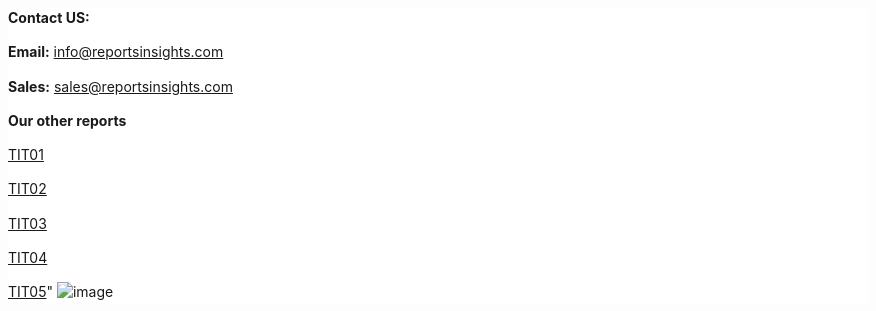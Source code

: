 <strong>Contact US:</strong>

<p class=""""><b>Email:</b> <a href=mailto:info@reportsinsights.com>info@reportsinsights.com</a></p>
<p class=""""><b>Sales:</b> <a href=mailto:sales@reportsinsights.com>sales@reportsinsights.com</a></p>

<strong>Our other reports</strong>

<a href=LIN01>TIT01</a>

<a href=LIN02>TIT02</a>

<a href=LIN03>TIT03</a>

<a href=LIN04>TIT04</a>

<a href=LIN05>TIT05</a>"
![image](https://github.com/user-attachments/assets/8d08e677-b28f-46c7-a599-d123d56a0074)
